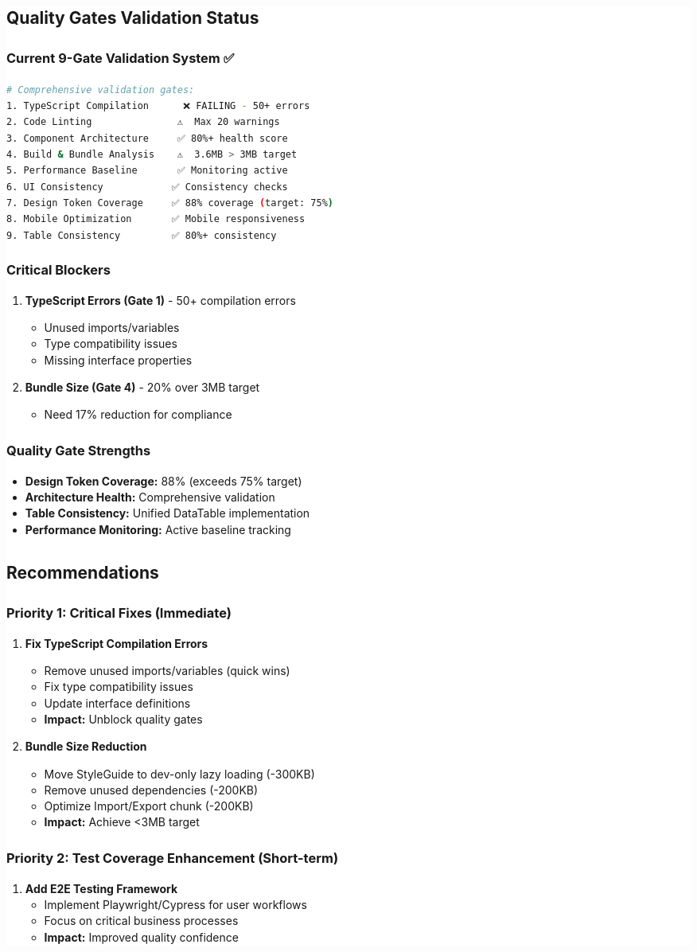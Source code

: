 ## Quality Gates Validation Status

### Current 9-Gate Validation System ✅
```bash
# Comprehensive validation gates:
1. TypeScript Compilation      ❌ FAILING - 50+ errors
2. Code Linting               ⚠️  Max 20 warnings
3. Component Architecture     ✅ 80%+ health score
4. Build & Bundle Analysis    ⚠️  3.6MB > 3MB target
5. Performance Baseline       ✅ Monitoring active
6. UI Consistency            ✅ Consistency checks
7. Design Token Coverage     ✅ 88% coverage (target: 75%)
8. Mobile Optimization       ✅ Mobile responsiveness
9. Table Consistency         ✅ 80%+ consistency
```

### Critical Blockers
1. **TypeScript Errors (Gate 1)** - 50+ compilation errors
   - Unused imports/variables
   - Type compatibility issues
   - Missing interface properties

2. **Bundle Size (Gate 4)** - 20% over 3MB target
   - Need 17% reduction for compliance

### Quality Gate Strengths
- **Design Token Coverage:** 88% (exceeds 75% target)
- **Architecture Health:** Comprehensive validation
- **Table Consistency:** Unified DataTable implementation
- **Performance Monitoring:** Active baseline tracking

## Recommendations

### Priority 1: Critical Fixes (Immediate)
1. **Fix TypeScript Compilation Errors**
   - Remove unused imports/variables (quick wins)
   - Fix type compatibility issues
   - Update interface definitions
   - **Impact:** Unblock quality gates

2. **Bundle Size Reduction**
   - Move StyleGuide to dev-only lazy loading (-300KB)
   - Remove unused dependencies (-200KB)
   - Optimize Import/Export chunk (-200KB)
   - **Impact:** Achieve <3MB target

### Priority 2: Test Coverage Enhancement (Short-term)
1. **Add E2E Testing Framework**
   - Implement Playwright/Cypress for user workflows
   - Focus on critical business processes
   - **Impact:** Improved quality confidence
